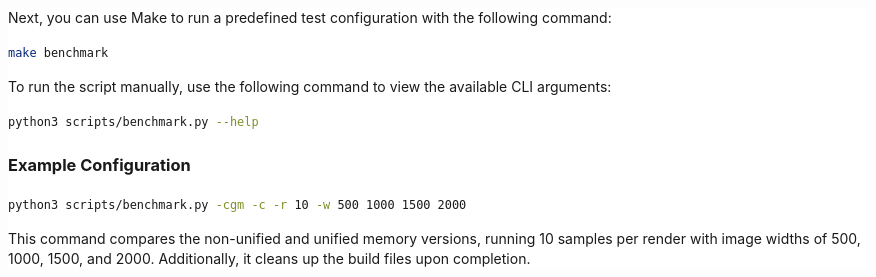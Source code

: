 Next, you can use Make to run a predefined test configuration with the following command:

```bash
make benchmark
```

To run the script manually, use the following command to view the available CLI arguments:

```bash
python3 scripts/benchmark.py --help
```

### Example Configuration

```bash
python3 scripts/benchmark.py -cgm -c -r 10 -w 500 1000 1500 2000
```

This command compares the non-unified and unified memory versions, running 10 samples per render with image widths of 500, 1000, 1500, and 2000. Additionally, it cleans up the build files upon completion.